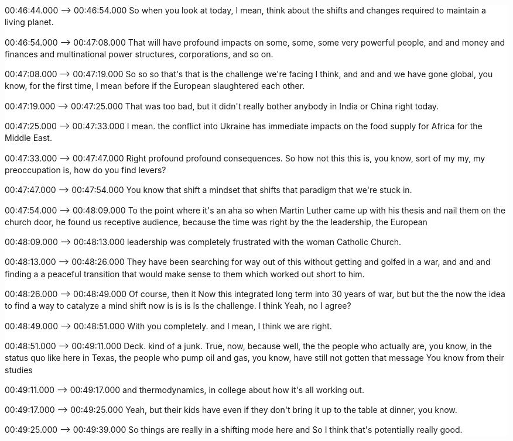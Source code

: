 00:46:44.000 --> 00:46:54.000
So when you look at today, I mean, think about the shifts and changes required to maintain a living planet.

00:46:54.000 --> 00:47:08.000
That will have profound impacts on some, some, some very powerful people, and and money and finances and multinational power structures, corporations, and so on.

00:47:08.000 --> 00:47:19.000
So so so that's that is the challenge we're facing I think, and and and we have gone global, you know, for the first time, I mean before if the European slaughtered each other.

00:47:19.000 --> 00:47:25.000
That was too bad, but it didn't really bother anybody in India or China right today.

00:47:25.000 --> 00:47:33.000
I mean. the conflict into Ukraine has immediate impacts on the food supply for Africa for the Middle East.

00:47:33.000 --> 00:47:47.000
Right profound profound consequences. So how not this this is, you know, sort of my my, my preoccupation is, how do you find levers?

00:47:47.000 --> 00:47:54.000
You know that shift a mindset that shifts that paradigm that we're stuck in.

00:47:54.000 --> 00:48:09.000
To the point where it's an aha so when Martin Luther came up with his thesis and nail them on the church door, he found us receptive audience, because the time was right by the the leadership, the European

00:48:09.000 --> 00:48:13.000
leadership was completely frustrated with the woman Catholic Church.

00:48:13.000 --> 00:48:26.000
They have been searching for way out of this without getting and golfed in a war, and and and finding a a peaceful transition that would make sense to them which worked out short to him.

00:48:26.000 --> 00:48:49.000
Of course, then it Now this integrated long term into 30 years of war, but but the the now the idea to find a way to catalyze a mind shift now is is is Is the challenge. I think Yeah, no I agree?

00:48:49.000 --> 00:48:51.000
With you completely. and I mean, I think we are right.

00:48:51.000 --> 00:49:11.000
Deck. kind of a junk. True, now, because well, the the people who actually are, you know, in the status quo like here in Texas, the people who pump oil and gas, you know, have still not gotten that message You know from their studies

00:49:11.000 --> 00:49:17.000
and thermodynamics, in college about how it's all working out.

00:49:17.000 --> 00:49:25.000
Yeah, but their kids have even if they don't bring it up to the table at dinner, you know.

00:49:25.000 --> 00:49:39.000
So things are really in a shifting mode here and So I think that's potentially really good.
